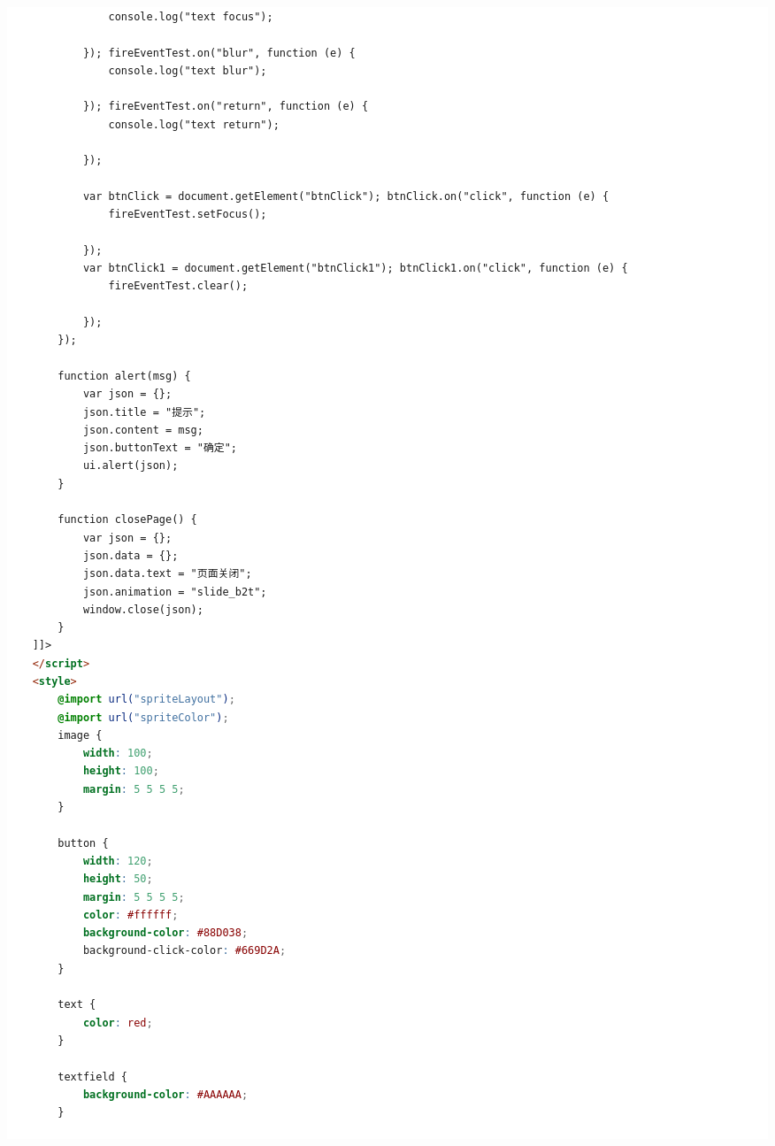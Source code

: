 ```html
                console.log("text focus");

            }); fireEventTest.on("blur", function (e) {
                console.log("text blur");

            }); fireEventTest.on("return", function (e) {
                console.log("text return");

            });

            var btnClick = document.getElement("btnClick"); btnClick.on("click", function (e) {
                fireEventTest.setFocus();

            });
            var btnClick1 = document.getElement("btnClick1"); btnClick1.on("click", function (e) {
                fireEventTest.clear();

            });
        });

        function alert(msg) {
            var json = {};
            json.title = "提示";
            json.content = msg;
            json.buttonText = "确定";
            ui.alert(json);
        }

        function closePage() {
            var json = {};
            json.data = {};
            json.data.text = "页面关闭";
            json.animation = "slide_b2t";
            window.close(json);
        }
    ]]>
    </script>
    <style>
        @import url("spriteLayout");
        @import url("spriteColor");
        image {
            width: 100;
            height: 100;
            margin: 5 5 5 5;
        }
        
        button {
            width: 120;
            height: 50;
            margin: 5 5 5 5;
            color: #ffffff;
            background-color: #88D038;
            background-click-color: #669D2A;
        }
        
        text {
            color: red;
        }
        
        textfield {
            background-color: #AAAAAA;
        }
        
```